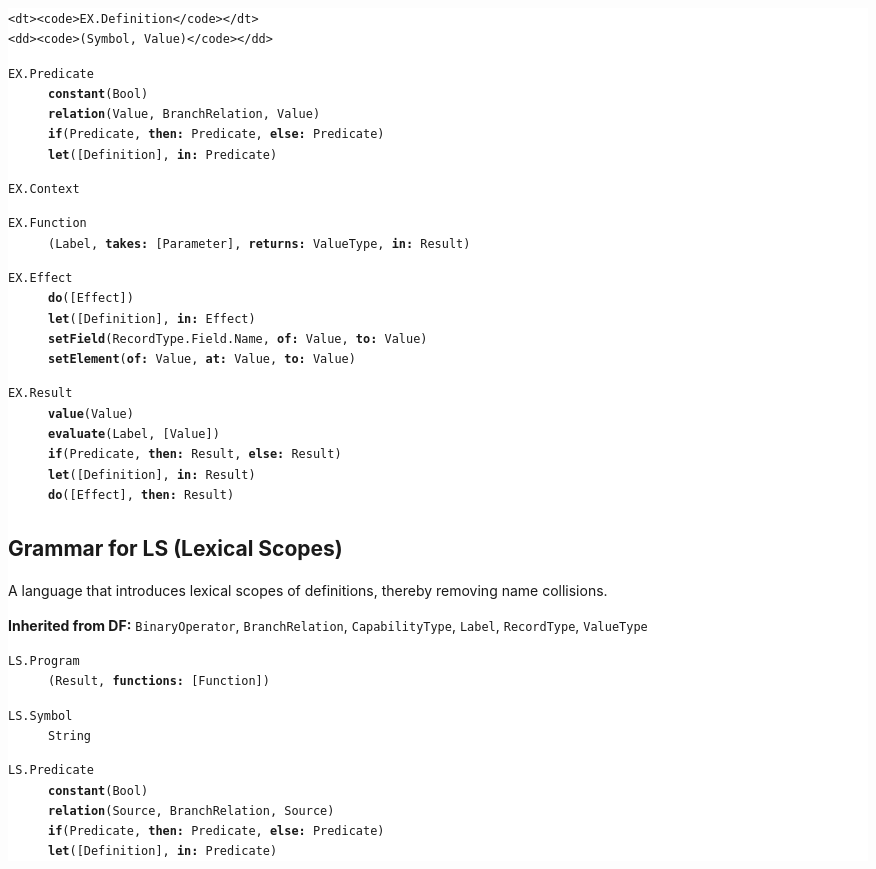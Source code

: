	<dt><code>EX.Definition</code></dt>
	<dd><code>(Symbol, Value)</code></dd>
</dl>
<dl>
	<dt><code>EX.Predicate</code></dt>
	<dd><code><strong>constant</strong>(Bool)</code></dd>
	<dd><code><strong>relation</strong>(Value, BranchRelation, Value)</code></dd>
	<dd><code><strong>if</strong>(Predicate, <strong>then:</strong> Predicate, <strong>else:</strong> Predicate)</code></dd>
	<dd><code><strong>let</strong>([Definition], <strong>in:</strong> Predicate)</code></dd>
</dl>
<dl>
	<dt><code>EX.Context</code></dt>
</dl>
<dl>
	<dt><code>EX.Function</code></dt>
	<dd><code>(Label, <strong>takes:</strong> [Parameter], <strong>returns:</strong> ValueType, <strong>in:</strong> Result)</code></dd>
</dl>
<dl>
	<dt><code>EX.Effect</code></dt>
	<dd><code><strong>do</strong>([Effect])</code></dd>
	<dd><code><strong>let</strong>([Definition], <strong>in:</strong> Effect)</code></dd>
	<dd><code><strong>setField</strong>(RecordType.Field.Name, <strong>of:</strong> Value, <strong>to:</strong> Value)</code></dd>
	<dd><code><strong>setElement</strong>(<strong>of:</strong> Value, <strong>at:</strong> Value, <strong>to:</strong> Value)</code></dd>
</dl>
<dl>
	<dt><code>EX.Result</code></dt>
	<dd><code><strong>value</strong>(Value)</code></dd>
	<dd><code><strong>evaluate</strong>(Label, [Value])</code></dd>
	<dd><code><strong>if</strong>(Predicate, <strong>then:</strong> Result, <strong>else:</strong> Result)</code></dd>
	<dd><code><strong>let</strong>([Definition], <strong>in:</strong> Result)</code></dd>
	<dd><code><strong>do</strong>([Effect], <strong>then:</strong> Result)</code></dd>
</dl>

<h2 id="LS">Grammar for LS (Lexical Scopes)</h2>
A language that introduces lexical scopes of definitions, thereby removing name collisions.

**Inherited from DF:**
<code>BinaryOperator</code>, 
<code>BranchRelation</code>, 
<code>CapabilityType</code>, 
<code>Label</code>, 
<code>RecordType</code>, 
<code>ValueType</code>
<dl>
	<dt><code>LS.Program</code></dt>
	<dd><code>(Result, <strong>functions:</strong> [Function])</code></dd>
</dl>
<dl>
	<dt><code>LS.Symbol</code></dt>
	<dd><code>String</code></dd>
</dl>
<dl>
	<dt><code>LS.Predicate</code></dt>
	<dd><code><strong>constant</strong>(Bool)</code></dd>
	<dd><code><strong>relation</strong>(Source, BranchRelation, Source)</code></dd>
	<dd><code><strong>if</strong>(Predicate, <strong>then:</strong> Predicate, <strong>else:</strong> Predicate)</code></dd>
	<dd><code><strong>let</strong>([Definition], <strong>in:</strong> Predicate)</code></dd>
</dl>